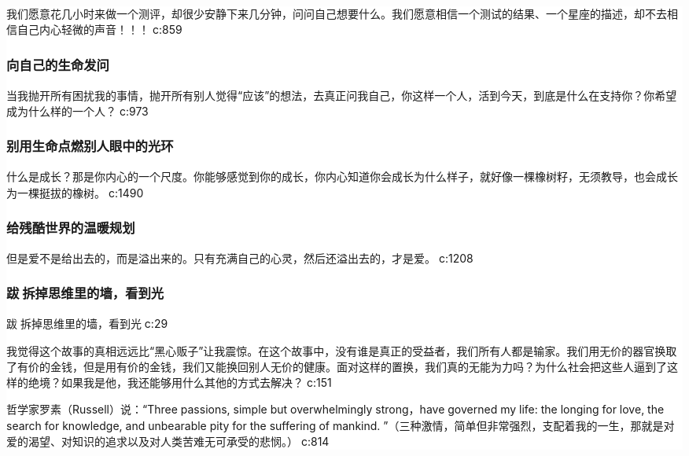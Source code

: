 我们愿意花几小时来做一个测评，却很少安静下来几分钟，问问自己想要什么。我们愿意相信一个测试的结果、一个星座的描述，却不去相信自己内心轻微的声音！！！ c:859

### 向自己的生命发问

当我抛开所有困扰我的事情，抛开所有别人觉得“应该”的想法，去真正问我自己，你这样一个人，活到今天，到底是什么在支持你？你希望成为什么样的一个人？ c:973

### 别用生命点燃别人眼中的光环

什么是成长？那是你内心的一个尺度。你能够感觉到你的成长，你内心知道你会成长为什么样子，就好像一棵橡树籽，无须教导，也会成长为一棵挺拔的橡树。 c:1490

### 给残酷世界的温暖规划

但是爱不是给出去的，而是溢出来的。只有充满自己的心灵，然后还溢出去的，才是爱。 c:1208

### 跋 拆掉思维里的墙，看到光

跋 拆掉思维里的墙，看到光 c:29

我觉得这个故事的真相远远比“黑心贩子”让我震惊。在这个故事中，没有谁是真正的受益者，我们所有人都是输家。我们用无价的器官换取了有价的金钱，但是用有价的金钱，我们又能换回别人无价的健康。面对这样的置换，我们真的无能为力吗？为什么社会把这些人逼到了这样的绝境？如果我是他，我还能够用什么其他的方式去解决？ c:151

哲学家罗素（Russell）说：“Three passions, simple but overwhelmingly strong，have governed my life: the longing for love, the search for knowledge, and unbearable pity for the suffering of mankind. ”（三种激情，简单但非常强烈，支配着我的一生，那就是对爱的渴望、对知识的追求以及对人类苦难无可承受的悲悯。） c:814